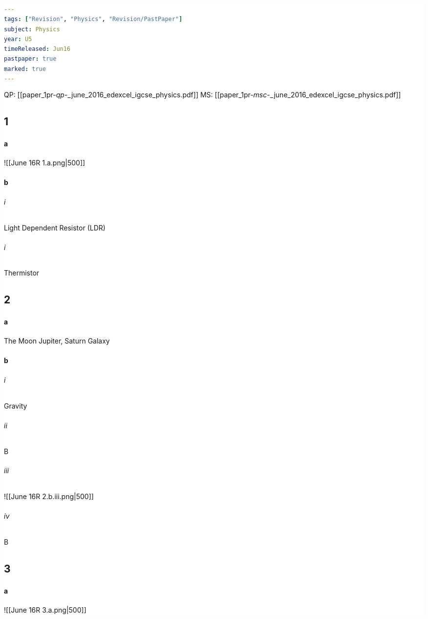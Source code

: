 ```yaml
---
tags: ["Revision", "Physics", "Revision/PastPaper"]
subject: Physics
year: U5
timeReleased: Jun16
pastpaper: true
marked: true
---
```


QP: [[paper_1pr-_qp_-_june_2016_edexcel_igcse_physics.pdf]]
MS: [[paper_1pr-_msc_-_june_2016_edexcel_igcse_physics.pdf]]


## 1
#### a
![[June 16R 1.a.png|500]]

#### b
###### i
Light Dependent Resistor (LDR)
###### i
Thermistor


## 2
#### a
The Moon
Jupiter, Saturn 
Galaxy

#### b
###### i
Gravity
###### ii
B
###### iii
![[June 16R 2.b.iii.png|500]]
###### iv
B


## 3
#### a
![[June 16R 3.a.png|500]]
